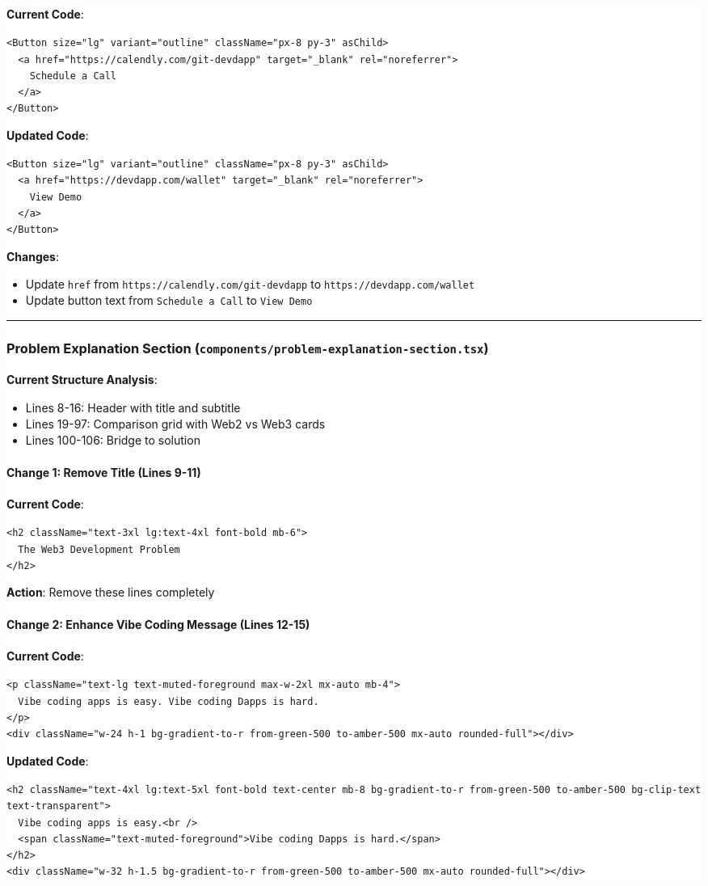 **Current Code**:
```tsx
<Button size="lg" variant="outline" className="px-8 py-3" asChild>
  <a href="https://calendly.com/git-devdapp" target="_blank" rel="noreferrer">
    Schedule a Call
  </a>
</Button>
```

**Updated Code**:
```tsx
<Button size="lg" variant="outline" className="px-8 py-3" asChild>
  <a href="https://devdapp.com/wallet" target="_blank" rel="noreferrer">
    View Demo
  </a>
</Button>
```

**Changes**:
- Update `href` from `https://calendly.com/git-devdapp` to `https://devdapp.com/wallet`
- Update button text from `Schedule a Call` to `View Demo`

---

### **Problem Explanation Section (`components/problem-explanation-section.tsx`)**

**Current Structure Analysis**:
- Lines 8-16: Header with title and subtitle
- Lines 19-97: Comparison grid with Web2 vs Web3 cards
- Lines 100-106: Bridge to solution

#### **Change 1: Remove Title (Lines 9-11)**

**Current Code**:
```tsx
<h2 className="text-3xl lg:text-4xl font-bold mb-6">
  The Web3 Development Problem
</h2>
```

**Action**: Remove these lines completely

#### **Change 2: Enhance Vibe Coding Message (Lines 12-15)**

**Current Code**:
```tsx
<p className="text-lg text-muted-foreground max-w-2xl mx-auto mb-4">
  Vibe coding apps is easy. Vibe coding Dapps is hard.
</p>
<div className="w-24 h-1 bg-gradient-to-r from-green-500 to-amber-500 mx-auto rounded-full"></div>
```

**Updated Code**:
```tsx
<h2 className="text-4xl lg:text-5xl font-bold text-center mb-8 bg-gradient-to-r from-green-500 to-amber-500 bg-clip-text text-transparent">
  Vibe coding apps is easy.<br />
  <span className="text-muted-foreground">Vibe coding Dapps is hard.</span>
</h2>
<div className="w-32 h-1.5 bg-gradient-to-r from-green-500 to-amber-500 mx-auto rounded-full"></div>
```
